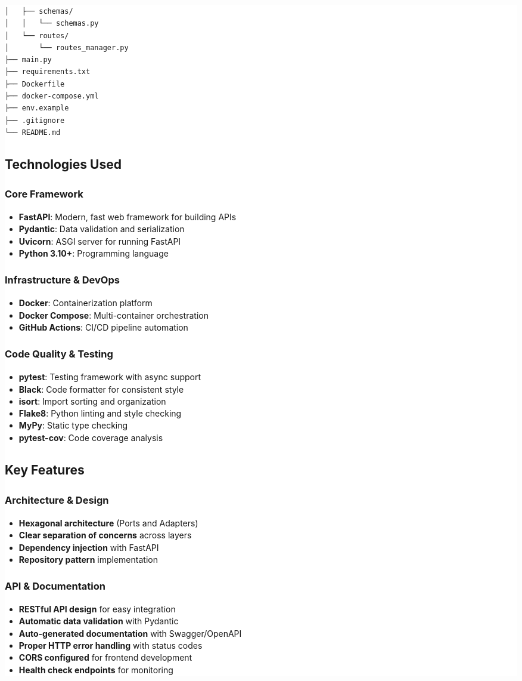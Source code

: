 ```bash
│   ├── schemas/
│   │   └── schemas.py
│   └── routes/
│       └── routes_manager.py
├── main.py
├── requirements.txt
├── Dockerfile
├── docker-compose.yml
├── env.example
├── .gitignore
└── README.md
```

## Technologies Used

### Core Framework

- **FastAPI**: Modern, fast web framework for building APIs
- **Pydantic**: Data validation and serialization
- **Uvicorn**: ASGI server for running FastAPI
- **Python 3.10+**: Programming language

### Infrastructure & DevOps

- **Docker**: Containerization platform
- **Docker Compose**: Multi-container orchestration
- **GitHub Actions**: CI/CD pipeline automation

### Code Quality & Testing

- **pytest**: Testing framework with async support
- **Black**: Code formatter for consistent style
- **isort**: Import sorting and organization
- **Flake8**: Python linting and style checking
- **MyPy**: Static type checking
- **pytest-cov**: Code coverage analysis

## Key Features

### Architecture & Design

- **Hexagonal architecture** (Ports and Adapters)
- **Clear separation of concerns** across layers
- **Dependency injection** with FastAPI
- **Repository pattern** implementation

### API & Documentation

- **RESTful API design** for easy integration
- **Automatic data validation** with Pydantic
- **Auto-generated documentation** with Swagger/OpenAPI
- **Proper HTTP error handling** with status codes
- **CORS configured** for frontend development
- **Health check endpoints** for monitoring
